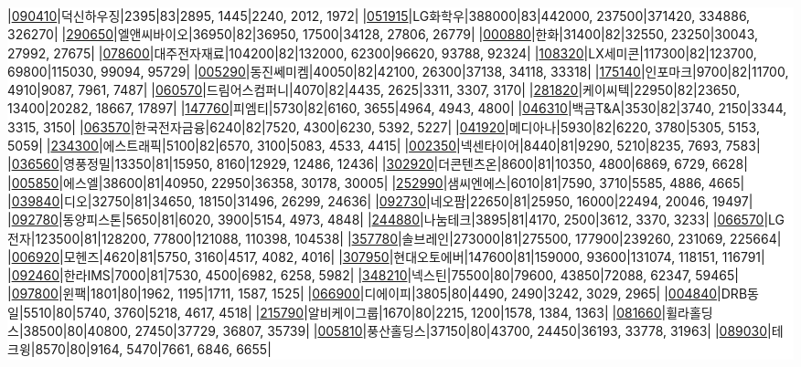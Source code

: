 |[090410](https://finance.daum.net/quotes/A090410)|덕신하우징|2395|83|2895, 1445|2240, 2012, 1972|
|[051915](https://finance.daum.net/quotes/A051915)|LG화학우|388000|83|442000, 237500|371420, 334886, 326270|
|[290650](https://finance.daum.net/quotes/A290650)|엘앤씨바이오|36950|82|36950, 17500|34128, 27806, 26779|
|[000880](https://finance.daum.net/quotes/A000880)|한화|31400|82|32550, 23250|30043, 27992, 27675|
|[078600](https://finance.daum.net/quotes/A078600)|대주전자재료|104200|82|132000, 62300|96620, 93788, 92324|
|[108320](https://finance.daum.net/quotes/A108320)|LX세미콘|117300|82|123700, 69800|115030, 99094, 95729|
|[005290](https://finance.daum.net/quotes/A005290)|동진쎄미켐|40050|82|42100, 26300|37138, 34118, 33318|
|[175140](https://finance.daum.net/quotes/A175140)|인포마크|9700|82|11700, 4910|9087, 7961, 7487|
|[060570](https://finance.daum.net/quotes/A060570)|드림어스컴퍼니|4070|82|4435, 2625|3311, 3307, 3170|
|[281820](https://finance.daum.net/quotes/A281820)|케이씨텍|22950|82|23650, 13400|20282, 18667, 17897|
|[147760](https://finance.daum.net/quotes/A147760)|피엠티|5730|82|6160, 3655|4964, 4943, 4800|
|[046310](https://finance.daum.net/quotes/A046310)|백금T&A|3530|82|3740, 2150|3344, 3315, 3150|
|[063570](https://finance.daum.net/quotes/A063570)|한국전자금융|6240|82|7520, 4300|6230, 5392, 5227|
|[041920](https://finance.daum.net/quotes/A041920)|메디아나|5930|82|6220, 3780|5305, 5153, 5059|
|[234300](https://finance.daum.net/quotes/A234300)|에스트래픽|5100|82|6570, 3100|5083, 4533, 4415|
|[002350](https://finance.daum.net/quotes/A002350)|넥센타이어|8440|81|9290, 5210|8235, 7693, 7583|
|[036560](https://finance.daum.net/quotes/A036560)|영풍정밀|13350|81|15950, 8160|12929, 12486, 12436|
|[302920](https://finance.daum.net/quotes/A302920)|더콘텐츠온|8600|81|10350, 4800|6869, 6729, 6628|
|[005850](https://finance.daum.net/quotes/A005850)|에스엘|38600|81|40950, 22950|36358, 30178, 30005|
|[252990](https://finance.daum.net/quotes/A252990)|샘씨엔에스|6010|81|7590, 3710|5585, 4886, 4665|
|[039840](https://finance.daum.net/quotes/A039840)|디오|32750|81|34650, 18150|31496, 26299, 24636|
|[092730](https://finance.daum.net/quotes/A092730)|네오팜|22650|81|25950, 16000|22494, 20046, 19497|
|[092780](https://finance.daum.net/quotes/A092780)|동양피스톤|5650|81|6020, 3900|5154, 4973, 4848|
|[244880](https://finance.daum.net/quotes/A244880)|나눔테크|3895|81|4170, 2500|3612, 3370, 3233|
|[066570](https://finance.daum.net/quotes/A066570)|LG전자|123500|81|128200, 77800|121088, 110398, 104538|
|[357780](https://finance.daum.net/quotes/A357780)|솔브레인|273000|81|275500, 177900|239260, 231069, 225664|
|[006920](https://finance.daum.net/quotes/A006920)|모헨즈|4620|81|5750, 3160|4517, 4082, 4016|
|[307950](https://finance.daum.net/quotes/A307950)|현대오토에버|147600|81|159000, 93600|131074, 118151, 116791|
|[092460](https://finance.daum.net/quotes/A092460)|한라IMS|7000|81|7530, 4500|6982, 6258, 5982|
|[348210](https://finance.daum.net/quotes/A348210)|넥스틴|75500|80|79600, 43850|72088, 62347, 59465|
|[097800](https://finance.daum.net/quotes/A097800)|윈팩|1801|80|1962, 1195|1711, 1587, 1525|
|[066900](https://finance.daum.net/quotes/A066900)|디에이피|3805|80|4490, 2490|3242, 3029, 2965|
|[004840](https://finance.daum.net/quotes/A004840)|DRB동일|5510|80|5740, 3760|5218, 4617, 4518|
|[215790](https://finance.daum.net/quotes/A215790)|알비케이그룹|1670|80|2215, 1200|1578, 1384, 1363|
|[081660](https://finance.daum.net/quotes/A081660)|휠라홀딩스|38500|80|40800, 27450|37729, 36807, 35739|
|[005810](https://finance.daum.net/quotes/A005810)|풍산홀딩스|37150|80|43700, 24450|36193, 33778, 31963|
|[089030](https://finance.daum.net/quotes/A089030)|테크윙|8570|80|9164, 5470|7661, 6846, 6655|